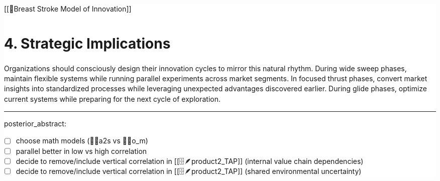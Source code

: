 [[🐸Breast Stroke Model of Innovation]]
# 4. Strategic Implications

Organizations should consciously design their innovation cycles to mirror this natural rhythm. During wide sweep phases, maintain flexible systems while running parallel experiments across market segments. In focused thrust phases, convert market insights into standardized processes while leveraging unexpected advantages discovered earlier. During glide phases, optimize current systems while preparing for the next cycle of exploration.


----
posterior_abstract: 

- [ ] choose math models (📍🧠a2s vs 🔴💜o_m)
- [ ] parallel better in low vs high correlation
- [ ] decide to remove/include vertical correlation in [[🗄️🪶product2_TAP]] (internal value chain dependencies)
- [ ] decide to remove/include vertical correlation in [[🗄️🪶product2_TAP]] (shared environmental uncertainty)